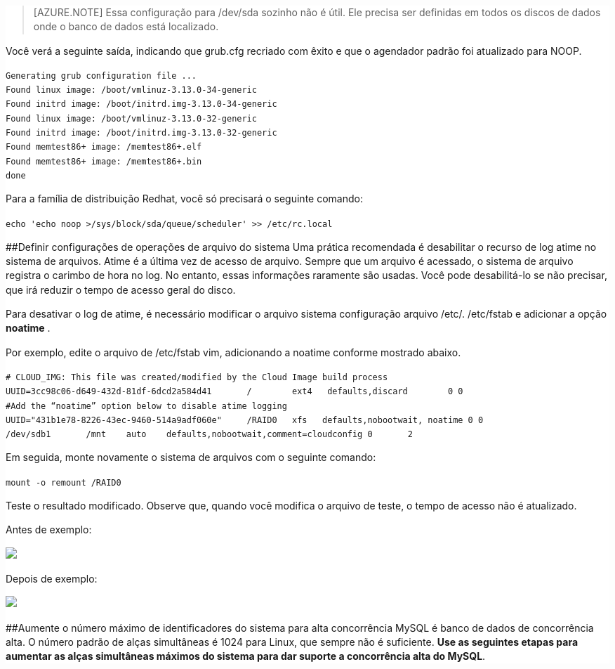 >[AZURE.NOTE] Essa configuração para /dev/sda sozinho não é útil. Ele precisa ser definidas em todos os discos de dados onde o banco de dados está localizado.  

Você verá a seguinte saída, indicando que grub.cfg recriado com êxito e que o agendador padrão foi atualizado para NOOP.  

    Generating grub configuration file ...
    Found linux image: /boot/vmlinuz-3.13.0-34-generic
    Found initrd image: /boot/initrd.img-3.13.0-34-generic
    Found linux image: /boot/vmlinuz-3.13.0-32-generic
    Found initrd image: /boot/initrd.img-3.13.0-32-generic
    Found memtest86+ image: /memtest86+.elf
    Found memtest86+ image: /memtest86+.bin
    done

Para a família de distribuição Redhat, você só precisará o seguinte comando:   

    echo 'echo noop >/sys/block/sda/queue/scheduler' >> /etc/rc.local

##<a name="configure-system-file-operations-settings"></a>Definir configurações de operações de arquivo do sistema
Uma prática recomendada é desabilitar o recurso de log atime no sistema de arquivos. Atime é a última vez de acesso de arquivo. Sempre que um arquivo é acessado, o sistema de arquivo registra o carimbo de hora no log. No entanto, essas informações raramente são usadas. Você pode desabilitá-lo se não precisar, que irá reduzir o tempo de acesso geral do disco.  

Para desativar o log de atime, é necessário modificar o arquivo sistema configuração arquivo /etc/. /etc/fstab e adicionar a opção **noatime** .  

Por exemplo, edite o arquivo de /etc/fstab vim, adicionando a noatime conforme mostrado abaixo.  

    # CLOUD_IMG: This file was created/modified by the Cloud Image build process
    UUID=3cc98c06-d649-432d-81df-6dcd2a584d41       /        ext4   defaults,discard        0 0
    #Add the “noatime” option below to disable atime logging
    UUID="431b1e78-8226-43ec-9460-514a9adf060e"     /RAID0   xfs   defaults,nobootwait, noatime 0 0
    /dev/sdb1       /mnt    auto    defaults,nobootwait,comment=cloudconfig 0       2

Em seguida, monte novamente o sistema de arquivos com o seguinte comando:  

    mount -o remount /RAID0

Teste o resultado modificado. Observe que, quando você modifica o arquivo de teste, o tempo de acesso não é atualizado.  

Antes de exemplo:     

![][5]

Depois de exemplo:

![][6]

##<a name="increase-the-maximum-number-of-system-handles-for-high-concurrency"></a>Aumente o número máximo de identificadores do sistema para alta concorrência
MySQL é banco de dados de concorrência alta. O número padrão de alças simultâneas é 1024 para Linux, que sempre não é suficiente. **Use as seguintes etapas para aumentar as alças simultâneas máximos do sistema para dar suporte a concorrência alta do MySQL**.


[1]: ./media/virtual-machines-linux-classic-optimize-mysql/virtual-machines-linux-optimize-mysql-perf-01.png
[2]: ./media/virtual-machines-linux-classic-optimize-mysql/virtual-machines-linux-optimize-mysql-perf-02.png
[3]: ./media/virtual-machines-linux-classic-optimize-mysql/virtual-machines-linux-optimize-mysql-perf-03.png
[4]: ./media/virtual-machines-linux-classic-optimize-mysql/virtual-machines-linux-optimize-mysql-perf-04.png
[5]: ./media/virtual-machines-linux-classic-optimize-mysql/virtual-machines-linux-optimize-mysql-perf-05.png
[6]: ./media/virtual-machines-linux-classic-optimize-mysql/virtual-machines-linux-optimize-mysql-perf-06.png
[7]: ./media/virtual-machines-linux-classic-optimize-mysql/virtual-machines-linux-optimize-mysql-perf-07.png
[8]: ./media/virtual-machines-linux-classic-optimize-mysql/virtual-machines-linux-optimize-mysql-perf-08.png
[9]: ./media/virtual-machines-linux-classic-optimize-mysql/virtual-machines-linux-optimize-mysql-perf-09.png
[10]: ./media/virtual-machines-linux-classic-optimize-mysql/virtual-machines-linux-optimize-mysql-perf-10.png
[11]: ./media/virtual-machines-linux-classic-optimize-mysql/virtual-machines-linux-optimize-mysql-perf-11.png
[12]: ./media/virtual-machines-linux-classic-optimize-mysql/virtual-machines-linux-optimize-mysql-perf-12.png
[13]: ./media/virtual-machines-linux-classic-optimize-mysql/virtual-machines-linux-optimize-mysql-perf-13.png
[14]: ./media/virtual-machines-linux-classic-optimize-mysql/virtual-machines-linux-optimize-mysql-perf-14.png